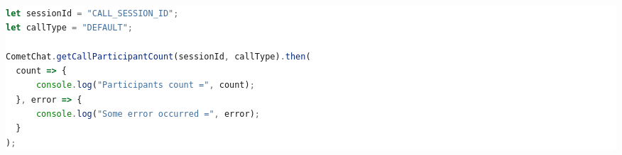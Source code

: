   ```javascript
let sessionId = "CALL_SESSION_ID";
let callType = "DEFAULT";

CometChat.getCallParticipantCount(sessionId, callType).then(
	count => {
		console.log("Participants count =", count);
	}, error => {
		console.log("Some error occurred =", error);
	}
);
  ```
</TabItem>

</Tabs>
